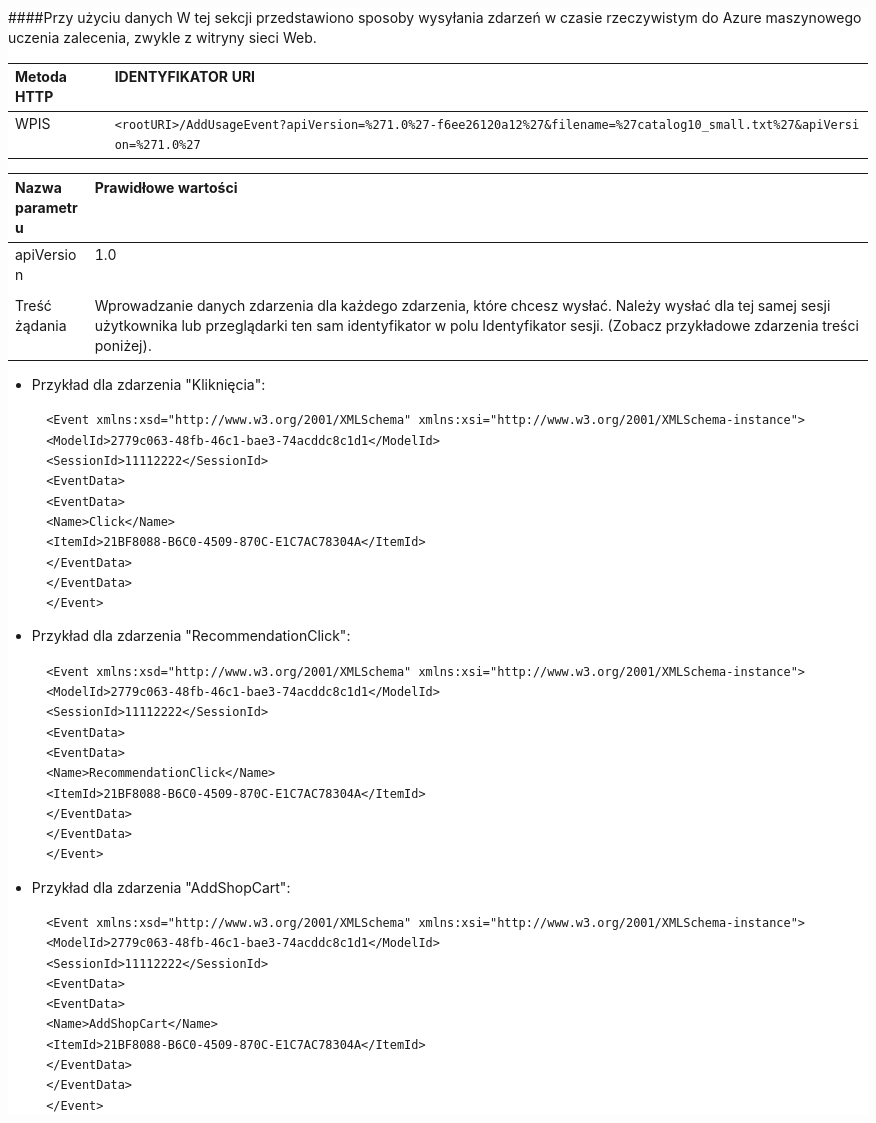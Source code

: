 
####<a name="using-data-acquisition"></a>Przy użyciu danych
W tej sekcji przedstawiono sposoby wysyłania zdarzeń w czasie rzeczywistym do Azure maszynowego uczenia zalecenia, zwykle z witryny sieci Web.

| Metoda HTTP | IDENTYFIKATOR URI |
|:--------|:--------|
|WPIS     |`<rootURI>/AddUsageEvent?apiVersion=%271.0%27-f6ee26120a12%27&filename=%27catalog10_small.txt%27&apiVersion=%271.0%27`|

|   Nazwa parametru  |   Prawidłowe wartości                        |
|:--------          |:--------                              |
|   apiVersion      | 1.0 |
|||
|Treść żądania| Wprowadzanie danych zdarzenia dla każdego zdarzenia, które chcesz wysłać. Należy wysłać dla tej samej sesji użytkownika lub przeglądarki ten sam identyfikator w polu Identyfikator sesji. (Zobacz przykładowe zdarzenia treści poniżej).|


- Przykład dla zdarzenia "Kliknięcia":

        <Event xmlns:xsd="http://www.w3.org/2001/XMLSchema" xmlns:xsi="http://www.w3.org/2001/XMLSchema-instance">
        <ModelId>2779c063-48fb-46c1-bae3-74acddc8c1d1</ModelId>
        <SessionId>11112222</SessionId>
        <EventData>
        <EventData>
        <Name>Click</Name>
        <ItemId>21BF8088-B6C0-4509-870C-E1C7AC78304A</ItemId>
        </EventData>
        </EventData>
        </Event>

- Przykład dla zdarzenia "RecommendationClick":

        <Event xmlns:xsd="http://www.w3.org/2001/XMLSchema" xmlns:xsi="http://www.w3.org/2001/XMLSchema-instance">
        <ModelId>2779c063-48fb-46c1-bae3-74acddc8c1d1</ModelId>
        <SessionId>11112222</SessionId>
        <EventData>
        <EventData>
        <Name>RecommendationClick</Name>
        <ItemId>21BF8088-B6C0-4509-870C-E1C7AC78304A</ItemId>
        </EventData>
        </EventData>
        </Event>

- Przykład dla zdarzenia "AddShopCart":

        <Event xmlns:xsd="http://www.w3.org/2001/XMLSchema" xmlns:xsi="http://www.w3.org/2001/XMLSchema-instance">
        <ModelId>2779c063-48fb-46c1-bae3-74acddc8c1d1</ModelId>
        <SessionId>11112222</SessionId>
        <EventData>
        <EventData>
        <Name>AddShopCart</Name>
        <ItemId>21BF8088-B6C0-4509-870C-E1C7AC78304A</ItemId>
        </EventData>
        </EventData>
        </Event>
